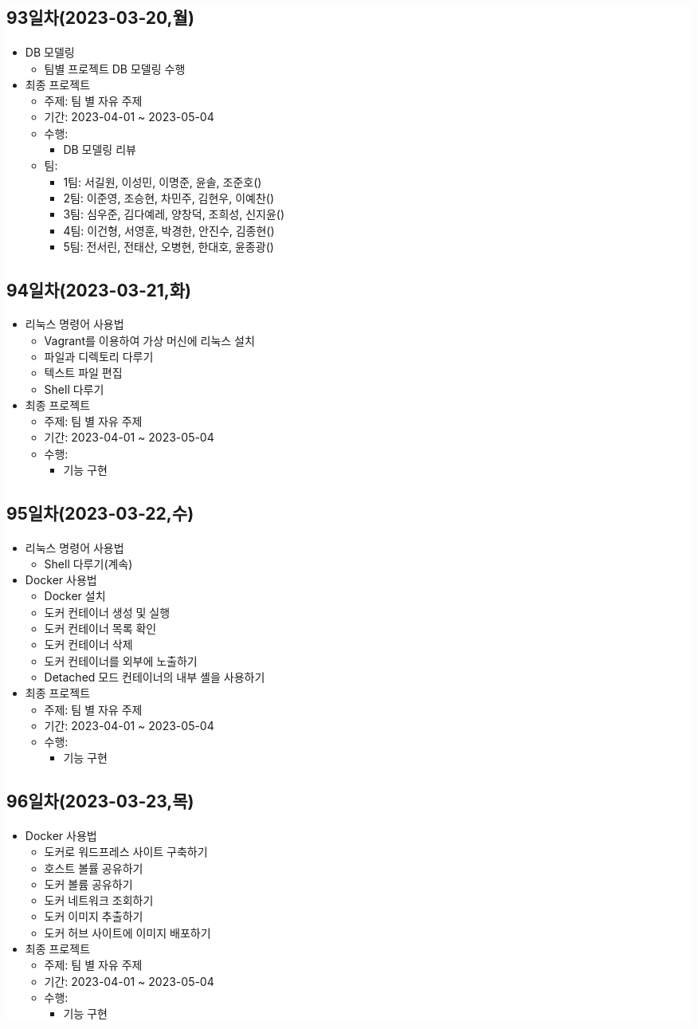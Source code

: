 ## 93일차(2023-03-20,월)

- DB 모델링
  - 팀별 프로젝트 DB 모델링 수행
- 최종 프로젝트
  - 주제: 팀 별 자유 주제
  - 기간: 2023-04-01 ~ 2023-05-04
  - 수행:
    - DB 모델링 리뷰
  - 팀:
    - 1팀: 서길원, 이성민, 이명준, 윤솔, 조준호()
    - 2팀: 이준영, 조승현, 차민주, 김현우, 이예찬()
    - 3팀: 심우준, 김다예레, 양창덕, 조희성, 신지윤()
    - 4팀: 이건형, 서영훈, 박경한, 안진수, 김종현()
    - 5팀: 전서린, 전태산, 오병현, 한대호, 윤종광()

## 94일차(2023-03-21,화)

- 리눅스 명령어 사용법
  - Vagrant를 이용하여 가상 머신에 리눅스 설치
  - 파일과 디렉토리 다루기
  - 텍스트 파일 편집
  - Shell 다루기
- 최종 프로젝트
  - 주제: 팀 별 자유 주제
  - 기간: 2023-04-01 ~ 2023-05-04
  - 수행:
    - 기능 구현

## 95일차(2023-03-22,수)

- 리눅스 명령어 사용법
  - Shell 다루기(계속)
- Docker 사용법
  - Docker 설치
  - 도커 컨테이너 생성 및 실행
  - 도커 컨테이너 목록 확인
  - 도커 컨테이너 삭제
  - 도커 컨테이너를 외부에 노출하기
  - Detached 모드 컨테이너의 내부 셸을 사용하기
- 최종 프로젝트
  - 주제: 팀 별 자유 주제
  - 기간: 2023-04-01 ~ 2023-05-04
  - 수행:
    - 기능 구현

## 96일차(2023-03-23,목)

- Docker 사용법
  - 도커로 워드프레스 사이트 구축하기
  - 호스트 볼률 공유하기
  - 도커 볼륨 공유하기
  - 도커 네트워크 조회하기
  - 도커 이미지 추출하기
  - 도커 허브 사이트에 이미지 배포하기
- 최종 프로젝트
  - 주제: 팀 별 자유 주제
  - 기간: 2023-04-01 ~ 2023-05-04
  - 수행:
    - 기능 구현
